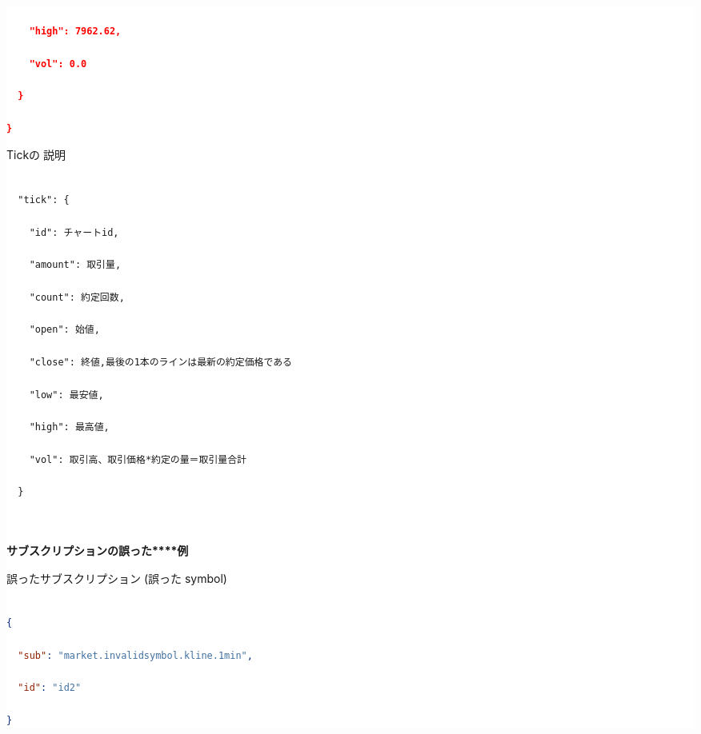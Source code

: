 ```json

    "high": 7962.62,

    "vol": 0.0

  }

}

```

 

Tickの 説明

```

  "tick": {

    "id": チャートid,

    "amount": 取引量,

    "count": 約定回数,

    "open": 始値,

    "close": 終値,最後の1本のラインは最新の約定価格である

    "low": 最安値,

    "high": 最高値,

    "vol": 取引高、取引価格*約定の量＝取引量合計

  }

 

```

 

********サブスクリプションの誤った****例********

 

誤ったサブスクリプション (誤った symbol)

```json

{

  "sub": "market.invalidsymbol.kline.1min",

  "id": "id2"

}

```

